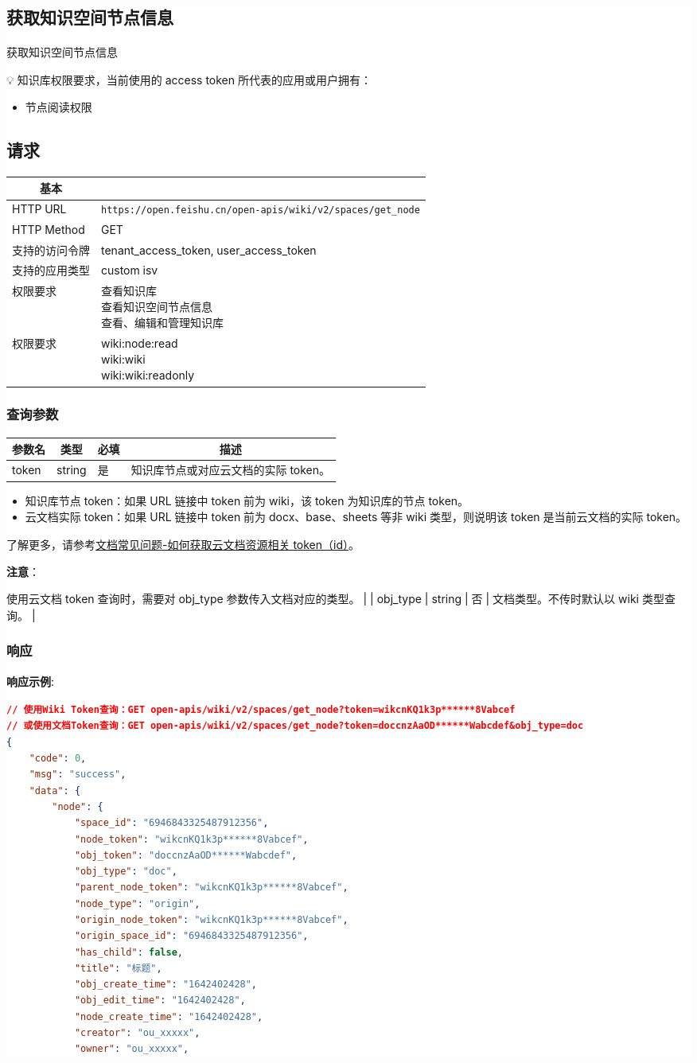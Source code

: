 ## 获取知识空间节点信息

获取知识空间节点信息

💡 
 知识库权限要求，当前使用的 access token 所代表的应用或用户拥有：
- 节点阅读权限

## 请求

| 基本 | |
| --- | --- |
| HTTP URL | `https://open.feishu.cn/open-apis/wiki/v2/spaces/get_node` |
| HTTP Method | GET |
| 支持的访问令牌 | tenant_access_token, user_access_token |
| 支持的应用类型 | custom  isv |
| 权限要求 | 查看知识库 <br> 查看知识空间节点信息 <br> 查看、编辑和管理知识库 |
| 权限要求 | wiki:node:read <br> wiki:wiki <br> wiki:wiki:readonly |

### 查询参数

| 参数名 | 类型 | 必填 | 描述 |
| ------ | ---- | ---- | ---- |
| token | string | 是 | 知识库节点或对应云文档的实际 token。
- 知识库节点 token：如果 URL 链接中 token 前为 wiki，该 token 为知识库的节点 token。
- 云文档实际 token：如果 URL 链接中 token 前为 docx、base、sheets 等非 wiki 类型，则说明该 token 是当前云文档的实际 token。

了解更多，请参考[文档常见问题-如何获取云文档资源相关 token（id）](/ssl:ttdoc/ukTMukTMukTM/uczNzUjL3czM14yN3MTN)。

**注意**：

使用云文档 token 查询时，需要对 obj_type 参数传入文档对应的类型。 |
| obj_type | string | 否 | 文档类型。不传时默认以 wiki 类型查询。 |
### 响应

**响应示例**:

```json
// 使用Wiki Token查询：GET open-apis/wiki/v2/spaces/get_node?token=wikcnKQ1k3p******8Vabcef
// 或使用文档Token查询：GET open-apis/wiki/v2/spaces/get_node?token=doccnzAaOD******Wabcdef&obj_type=doc
{
    "code": 0,
    "msg": "success",
    "data": {
        "node": {
            "space_id": "6946843325487912356",
            "node_token": "wikcnKQ1k3p******8Vabcef",
            "obj_token": "doccnzAaOD******Wabcdef",
            "obj_type": "doc",
            "parent_node_token": "wikcnKQ1k3p******8Vabcef",
            "node_type": "origin",
            "origin_node_token": "wikcnKQ1k3p******8Vabcef",
            "origin_space_id": "6946843325487912356",
            "has_child": false,
            "title": "标题",
            "obj_create_time": "1642402428",
            "obj_edit_time": "1642402428",
            "node_create_time": "1642402428",
            "creator": "ou_xxxxx",
            "owner": "ou_xxxxx",
```